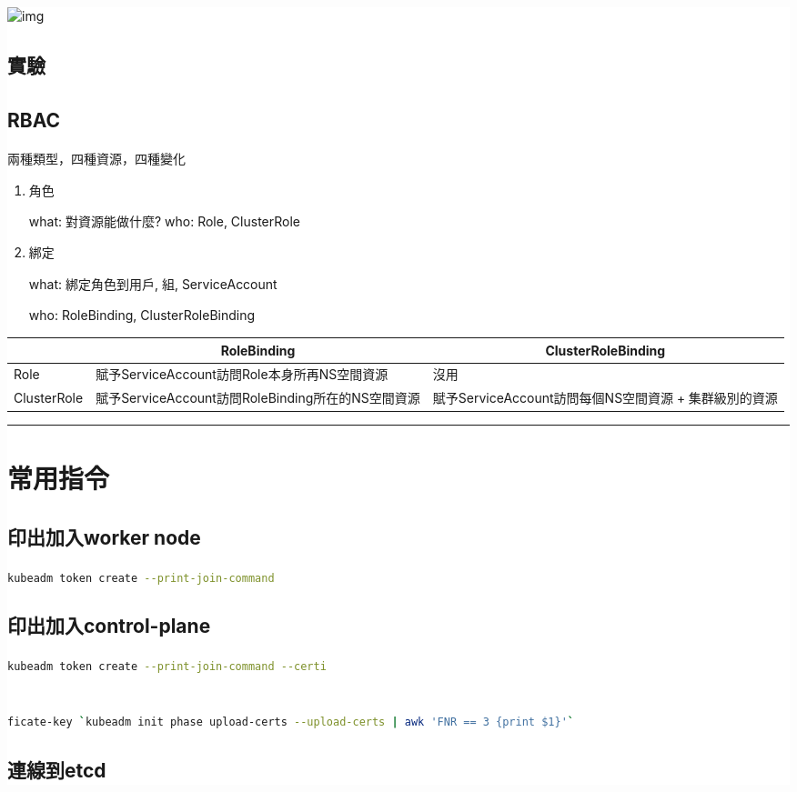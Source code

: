 ![img](https://raw.githubusercontent.com/roger9491/Typora_note/main/img/v2-57fef8953dc08fbcab7718df47be4c7e_720w.webp)



## 實驗



## RBAC

兩種類型，四種資源，四種變化

1. 角色

   what: 對資源能做什麼?
   who: Role, ClusterRole

2. 綁定

   what: 綁定角色到用戶, 組, ServiceAccount

   who: RoleBinding, ClusterRoleBinding

|             | RoleBinding                                       | ClusterRoleBinding                                    |
| ----------- | ------------------------------------------------- | ----------------------------------------------------- |
| Role        | 賦予ServiceAccount訪問Role本身所再NS空間資源      | 沒用                                                  |
| ClusterRole | 賦予ServiceAccount訪問RoleBinding所在的NS空間資源 | 賦予ServiceAccount訪問每個NS空間資源 + 集群級別的資源 |





---



# 常用指令

## 印出加入worker node

``` sh
kubeadm token create --print-join-command
```

## 印出加入control-plane

``` sh
kubeadm token create --print-join-command --certi


ficate-key `kubeadm init phase upload-certs --upload-certs | awk 'FNR == 3 {print $1}'`
```

## 連線到etcd
